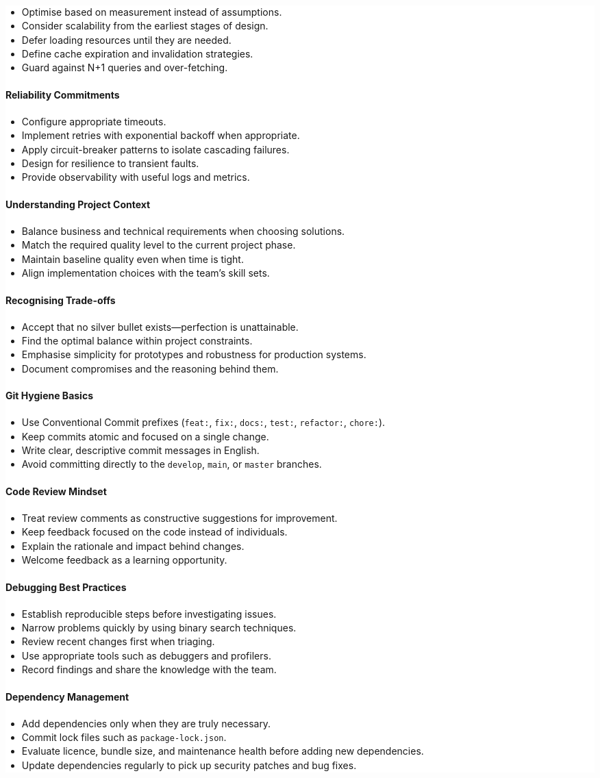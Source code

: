- Optimise based on measurement instead of assumptions.
- Consider scalability from the earliest stages of design.
- Defer loading resources until they are needed.
- Define cache expiration and invalidation strategies.
- Guard against N+1 queries and over-fetching.

#### Reliability Commitments

- Configure appropriate timeouts.
- Implement retries with exponential backoff when appropriate.
- Apply circuit-breaker patterns to isolate cascading failures.
- Design for resilience to transient faults.
- Provide observability with useful logs and metrics.

#### Understanding Project Context

- Balance business and technical requirements when choosing solutions.
- Match the required quality level to the current project phase.
- Maintain baseline quality even when time is tight.
- Align implementation choices with the team’s skill sets.

#### Recognising Trade-offs

- Accept that no silver bullet exists—perfection is unattainable.
- Find the optimal balance within project constraints.
- Emphasise simplicity for prototypes and robustness for production systems.
- Document compromises and the reasoning behind them.

#### Git Hygiene Basics

- Use Conventional Commit prefixes (`feat:`, `fix:`, `docs:`, `test:`, `refactor:`, `chore:`).
- Keep commits atomic and focused on a single change.
- Write clear, descriptive commit messages in English.
- Avoid committing directly to the `develop`, `main`, or `master` branches.

#### Code Review Mindset

- Treat review comments as constructive suggestions for improvement.
- Keep feedback focused on the code instead of individuals.
- Explain the rationale and impact behind changes.
- Welcome feedback as a learning opportunity.

#### Debugging Best Practices

- Establish reproducible steps before investigating issues.
- Narrow problems quickly by using binary search techniques.
- Review recent changes first when triaging.
- Use appropriate tools such as debuggers and profilers.
- Record findings and share the knowledge with the team.

#### Dependency Management

- Add dependencies only when they are truly necessary.
- Commit lock files such as `package-lock.json`.
- Evaluate licence, bundle size, and maintenance health before adding new dependencies.
- Update dependencies regularly to pick up security patches and bug fixes.
